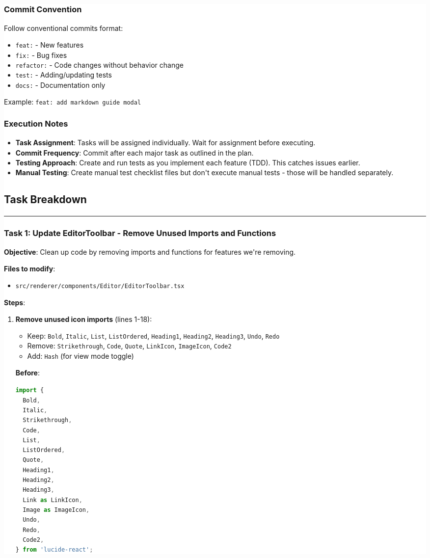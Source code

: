 ### Commit Convention
Follow conventional commits format:
- `feat:` - New features
- `fix:` - Bug fixes
- `refactor:` - Code changes without behavior change
- `test:` - Adding/updating tests
- `docs:` - Documentation only

Example: `feat: add markdown guide modal`

### Execution Notes
- **Task Assignment**: Tasks will be assigned individually. Wait for assignment before executing.
- **Commit Frequency**: Commit after each major task as outlined in the plan.
- **Testing Approach**: Create and run tests as you implement each feature (TDD). This catches issues earlier.
- **Manual Testing**: Create manual test checklist files but don't execute manual tests - those will be handled separately.

## Task Breakdown

---

### Task 1: Update EditorToolbar - Remove Unused Imports and Functions

**Objective**: Clean up code by removing imports and functions for features we're removing.

**Files to modify**:
- `src/renderer/components/Editor/EditorToolbar.tsx`

**Steps**:

1. **Remove unused icon imports** (lines 1-18):
   - Keep: `Bold`, `Italic`, `List`, `ListOrdered`, `Heading1`, `Heading2`, `Heading3`, `Undo`, `Redo`
   - Remove: `Strikethrough`, `Code`, `Quote`, `LinkIcon`, `ImageIcon`, `Code2`
   - Add: `Hash` (for view mode toggle)

   **Before**:
   ```typescript
   import {
     Bold,
     Italic,
     Strikethrough,
     Code,
     List,
     ListOrdered,
     Quote,
     Heading1,
     Heading2,
     Heading3,
     Link as LinkIcon,
     Image as ImageIcon,
     Undo,
     Redo,
     Code2,
   } from 'lucide-react';
   ```
